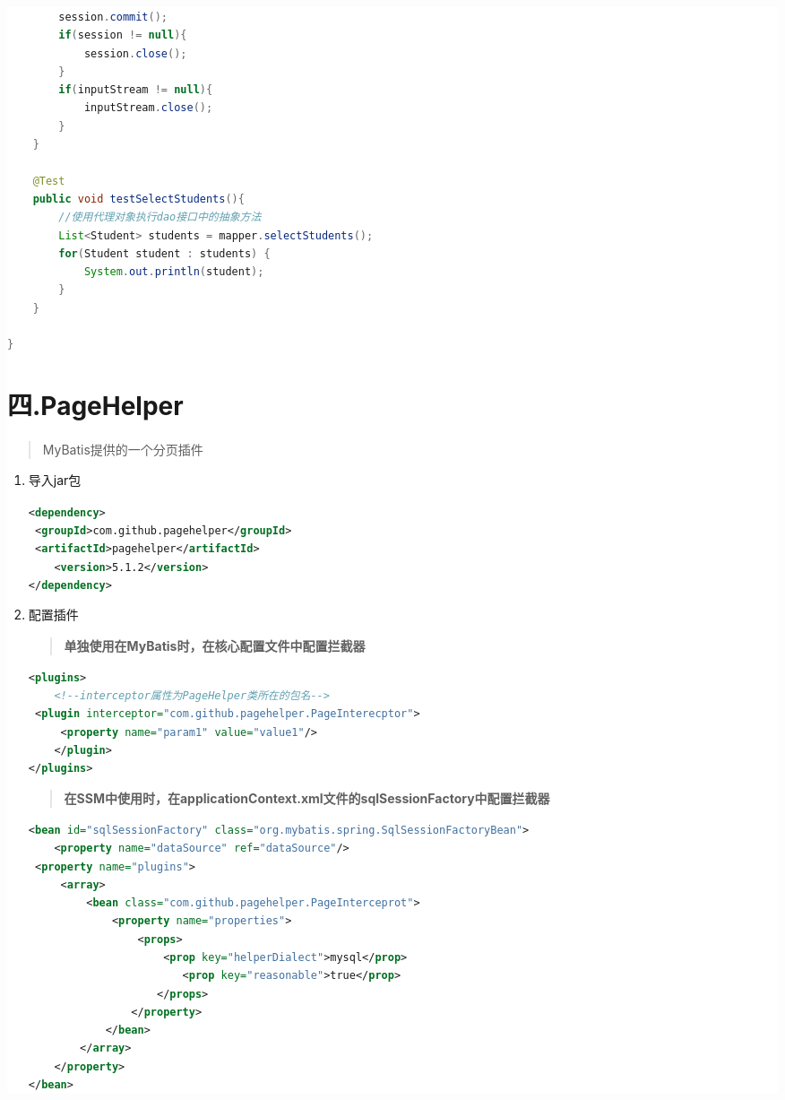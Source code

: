 ```java
        session.commit();
        if(session != null){
            session.close();
        }
        if(inputStream != null){
            inputStream.close();
        }
    }

    @Test
    public void testSelectStudents(){
        //使用代理对象执行dao接口中的抽象方法
        List<Student> students = mapper.selectStudents();
        for(Student student : students) {
            System.out.println(student);
        }
    }

}
```

# 四.PageHelper

>  MyBatis提供的一个分页插件

1. 导入jar包

   ```xml
   <dependency>
   	<groupId>com.github.pagehelper</groupId>
   	<artifactId>pagehelper</artifactId>
       <version>5.1.2</version>
   </dependency>
   ```

2. 配置插件

   > **单独使用在MyBatis时，在核心配置文件中配置拦截器**

   ```xml
   <plugins>
       <!--interceptor属性为PageHelper类所在的包名-->
   	<plugin interceptor="com.github.pagehelper.PageInterecptor">
       	<property name="param1" value="value1"/>
       </plugin>
   </plugins>
   ```

   > **在SSM中使用时，在applicationContext.xml文件的sqlSessionFactory中配置拦截器**

   ```xml
   <bean id="sqlSessionFactory" class="org.mybatis.spring.SqlSessionFactoryBean">
       <property name="dataSource" ref="dataSource"/>
   	<property name="plugins">
       	<array>
           	<bean class="com.github.pagehelper.PageInterceprot">
               	<property name="properties">
                   	<props>
                       	<prop key="helperDialect">mysql</prop>
                           <prop key="reasonable">true</prop>
                       </props>
                   </property>
               </bean>
           </array>
       </property>
   </bean>
   ```